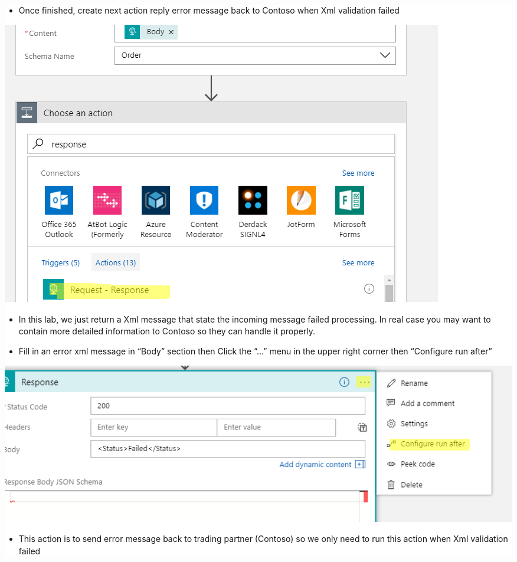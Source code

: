 -   Once finished, create next action reply error message back to Contoso when
    Xml validation failed

![](media/66f6b36ae941d5acd125325c3b45437f.png)

-   In this lab, we just return a Xml message that state the incoming message
    failed processing. In real case you may want to contain more detailed
    information to Contoso so they can handle it properly.

-   Fill in an error xml message in “Body” section then Click the “…” menu in
    the upper right corner then “Configure run after”

![](media/8f848fc8fd03b435f9d20fa95781d1a9.png)

-   This action is to send error message back to trading partner (Contoso) so we
    only need to run this action when Xml validation failed
